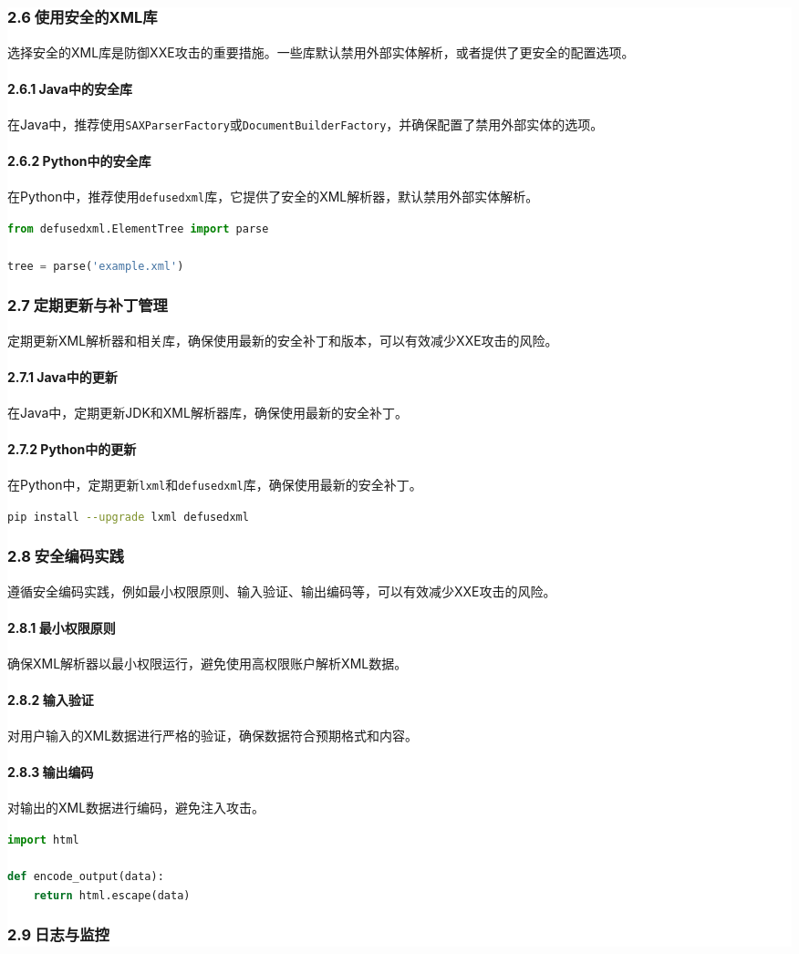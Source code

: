 ### 2.6 使用安全的XML库

选择安全的XML库是防御XXE攻击的重要措施。一些库默认禁用外部实体解析，或者提供了更安全的配置选项。

#### 2.6.1 Java中的安全库

在Java中，推荐使用`SAXParserFactory`或`DocumentBuilderFactory`，并确保配置了禁用外部实体的选项。

#### 2.6.2 Python中的安全库

在Python中，推荐使用`defusedxml`库，它提供了安全的XML解析器，默认禁用外部实体解析。

```python
from defusedxml.ElementTree import parse

tree = parse('example.xml')
```

### 2.7 定期更新与补丁管理

定期更新XML解析器和相关库，确保使用最新的安全补丁和版本，可以有效减少XXE攻击的风险。

#### 2.7.1 Java中的更新

在Java中，定期更新JDK和XML解析器库，确保使用最新的安全补丁。

#### 2.7.2 Python中的更新

在Python中，定期更新`lxml`和`defusedxml`库，确保使用最新的安全补丁。

```bash
pip install --upgrade lxml defusedxml
```

### 2.8 安全编码实践

遵循安全编码实践，例如最小权限原则、输入验证、输出编码等，可以有效减少XXE攻击的风险。

#### 2.8.1 最小权限原则

确保XML解析器以最小权限运行，避免使用高权限账户解析XML数据。

#### 2.8.2 输入验证

对用户输入的XML数据进行严格的验证，确保数据符合预期格式和内容。

#### 2.8.3 输出编码

对输出的XML数据进行编码，避免注入攻击。

```python
import html

def encode_output(data):
    return html.escape(data)
```

### 2.9 日志与监控
